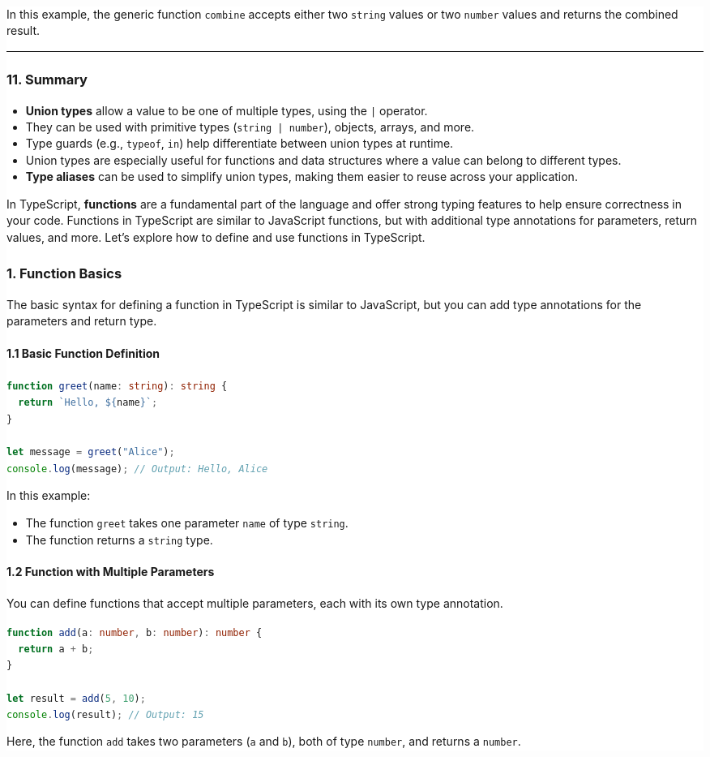 In this example, the generic function `combine` accepts either two `string` values or two `number` values and returns the combined result.

---

### **11. Summary**

- **Union types** allow a value to be one of multiple types, using the `|` operator.
- They can be used with primitive types (`string | number`), objects, arrays, and more.
- Type guards (e.g., `typeof`, `in`) help differentiate between union types at runtime.
- Union types are especially useful for functions and data structures where a value can belong to different types.
- **Type aliases** can be used to simplify union types, making them easier to reuse across your application.

In TypeScript, **functions** are a fundamental part of the language and offer strong typing features to help ensure correctness in your code. Functions in TypeScript are similar to JavaScript functions, but with additional type annotations for parameters, return values, and more. Let’s explore how to define and use functions in TypeScript.

### **1. Function Basics**

The basic syntax for defining a function in TypeScript is similar to JavaScript, but you can add type annotations for the parameters and return type.

#### **1.1 Basic Function Definition**

```ts
function greet(name: string): string {
  return `Hello, ${name}`;
}

let message = greet("Alice");
console.log(message); // Output: Hello, Alice
```

In this example:
- The function `greet` takes one parameter `name` of type `string`.
- The function returns a `string` type.

#### **1.2 Function with Multiple Parameters**

You can define functions that accept multiple parameters, each with its own type annotation.

```ts
function add(a: number, b: number): number {
  return a + b;
}

let result = add(5, 10);
console.log(result); // Output: 15
```

Here, the function `add` takes two parameters (`a` and `b`), both of type `number`, and returns a `number`.
